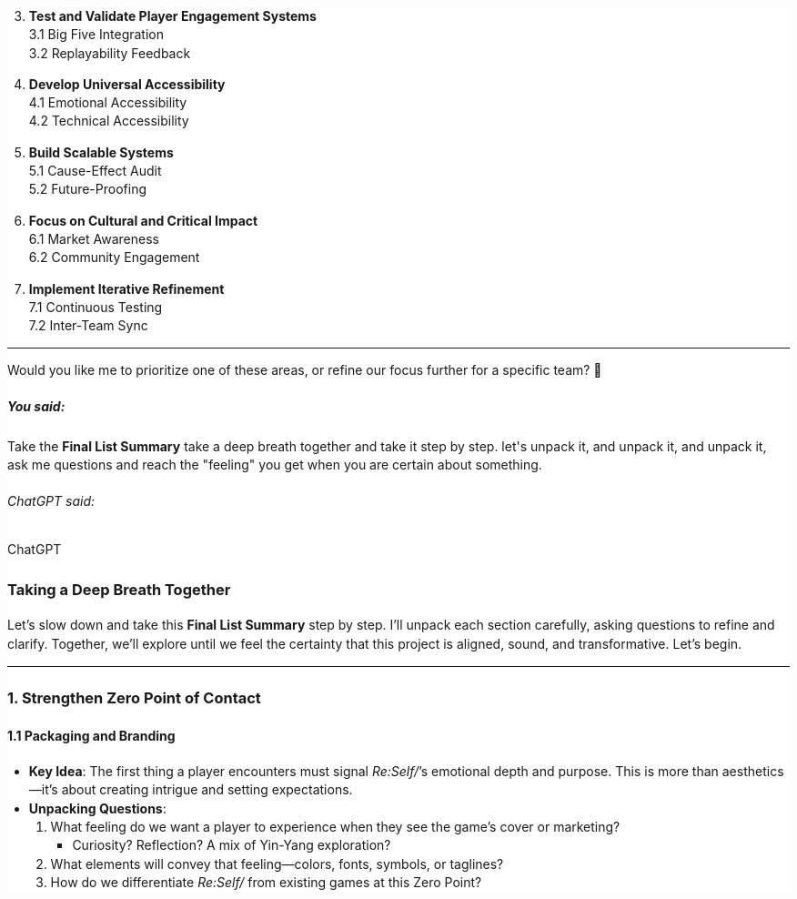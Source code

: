 3. **Test and Validate Player Engagement Systems**  
    3.1 Big Five Integration  
    3.2 Replayability Feedback
    
4. **Develop Universal Accessibility**  
    4.1 Emotional Accessibility  
    4.2 Technical Accessibility
    
5. **Build Scalable Systems**  
    5.1 Cause-Effect Audit  
    5.2 Future-Proofing
    
6. **Focus on Cultural and Critical Impact**  
    6.1 Market Awareness  
    6.2 Community Engagement
    
7. **Implement Iterative Refinement**  
    7.1 Continuous Testing  
    7.2 Inter-Team Sync
    

---

Would you like me to prioritize one of these areas, or refine our focus further for a specific team? 🚀

##### You said:

Take the **Final List Summary** take a deep breath together and take it step by step. let's unpack it, and unpack it, and unpack it, ask me questions and reach the "feeling" you get when you are certain about something.

###### ChatGPT said:

ChatGPT

### **Taking a Deep Breath Together**

Let’s slow down and take this **Final List Summary** step by step. I’ll unpack each section carefully, asking questions to refine and clarify. Together, we’ll explore until we feel the certainty that this project is aligned, sound, and transformative. Let’s begin.

---

### **1. Strengthen Zero Point of Contact**

#### **1.1 Packaging and Branding**

- **Key Idea**: The first thing a player encounters must signal _Re:Self/_’s emotional depth and purpose. This is more than aesthetics—it’s about creating intrigue and setting expectations.
- **Unpacking Questions**:
    1. What feeling do we want a player to experience when they see the game’s cover or marketing?
        - Curiosity? Reflection? A mix of Yin-Yang exploration?
    2. What elements will convey that feeling—colors, fonts, symbols, or taglines?
    3. How do we differentiate _Re:Self/_ from existing games at this Zero Point?
